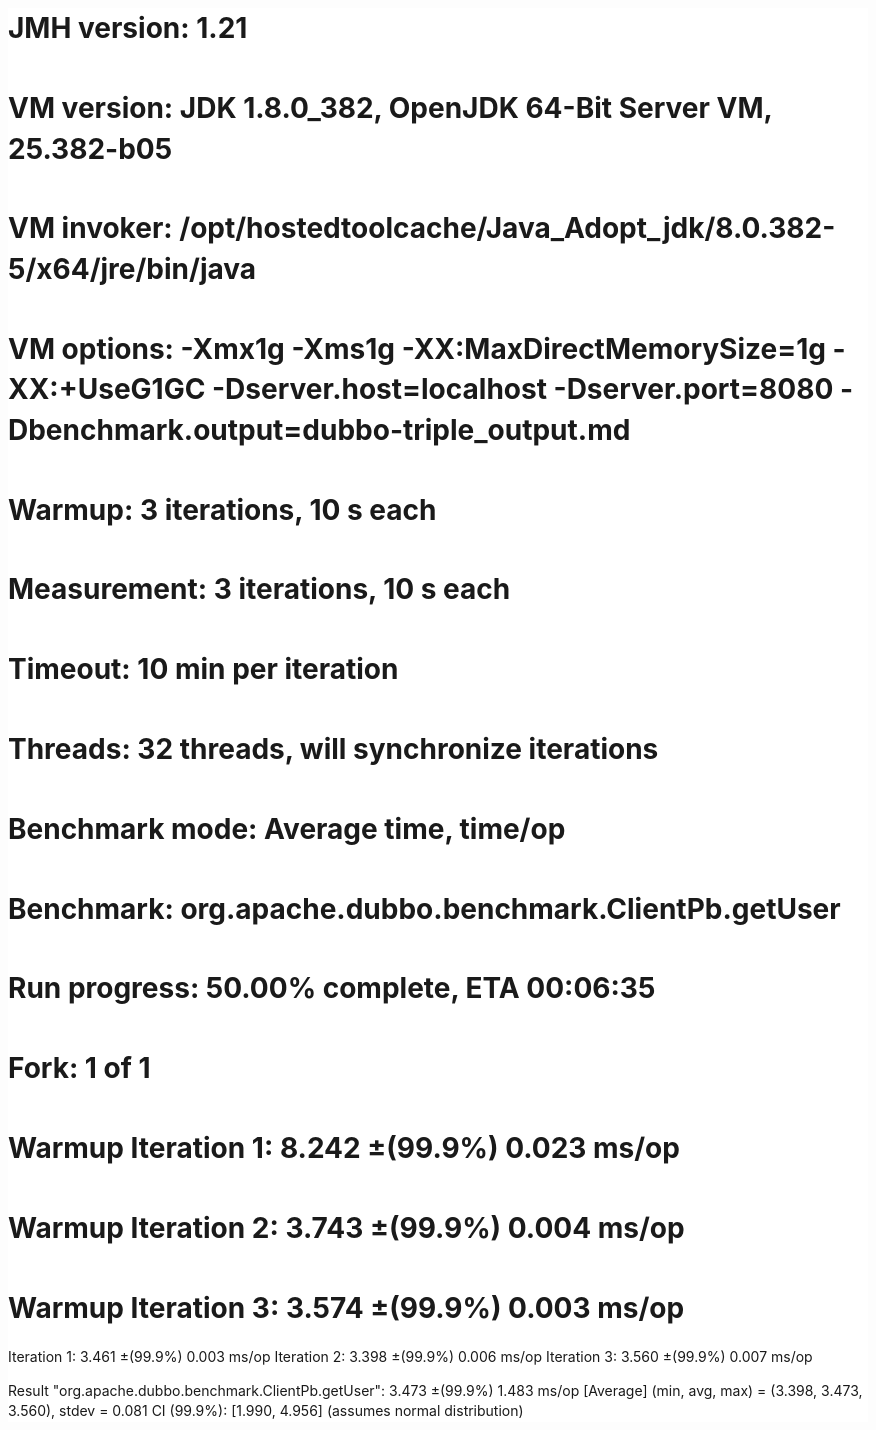 
# JMH version: 1.21
# VM version: JDK 1.8.0_382, OpenJDK 64-Bit Server VM, 25.382-b05
# VM invoker: /opt/hostedtoolcache/Java_Adopt_jdk/8.0.382-5/x64/jre/bin/java
# VM options: -Xmx1g -Xms1g -XX:MaxDirectMemorySize=1g -XX:+UseG1GC -Dserver.host=localhost -Dserver.port=8080 -Dbenchmark.output=dubbo-triple_output.md
# Warmup: 3 iterations, 10 s each
# Measurement: 3 iterations, 10 s each
# Timeout: 10 min per iteration
# Threads: 32 threads, will synchronize iterations
# Benchmark mode: Average time, time/op
# Benchmark: org.apache.dubbo.benchmark.ClientPb.getUser

# Run progress: 50.00% complete, ETA 00:06:35
# Fork: 1 of 1
# Warmup Iteration   1: 8.242 ±(99.9%) 0.023 ms/op
# Warmup Iteration   2: 3.743 ±(99.9%) 0.004 ms/op
# Warmup Iteration   3: 3.574 ±(99.9%) 0.003 ms/op
Iteration   1: 3.461 ±(99.9%) 0.003 ms/op
Iteration   2: 3.398 ±(99.9%) 0.006 ms/op
Iteration   3: 3.560 ±(99.9%) 0.007 ms/op


Result "org.apache.dubbo.benchmark.ClientPb.getUser":
  3.473 ±(99.9%) 1.483 ms/op [Average]
  (min, avg, max) = (3.398, 3.473, 3.560), stdev = 0.081
  CI (99.9%): [1.990, 4.956] (assumes normal distribution)
